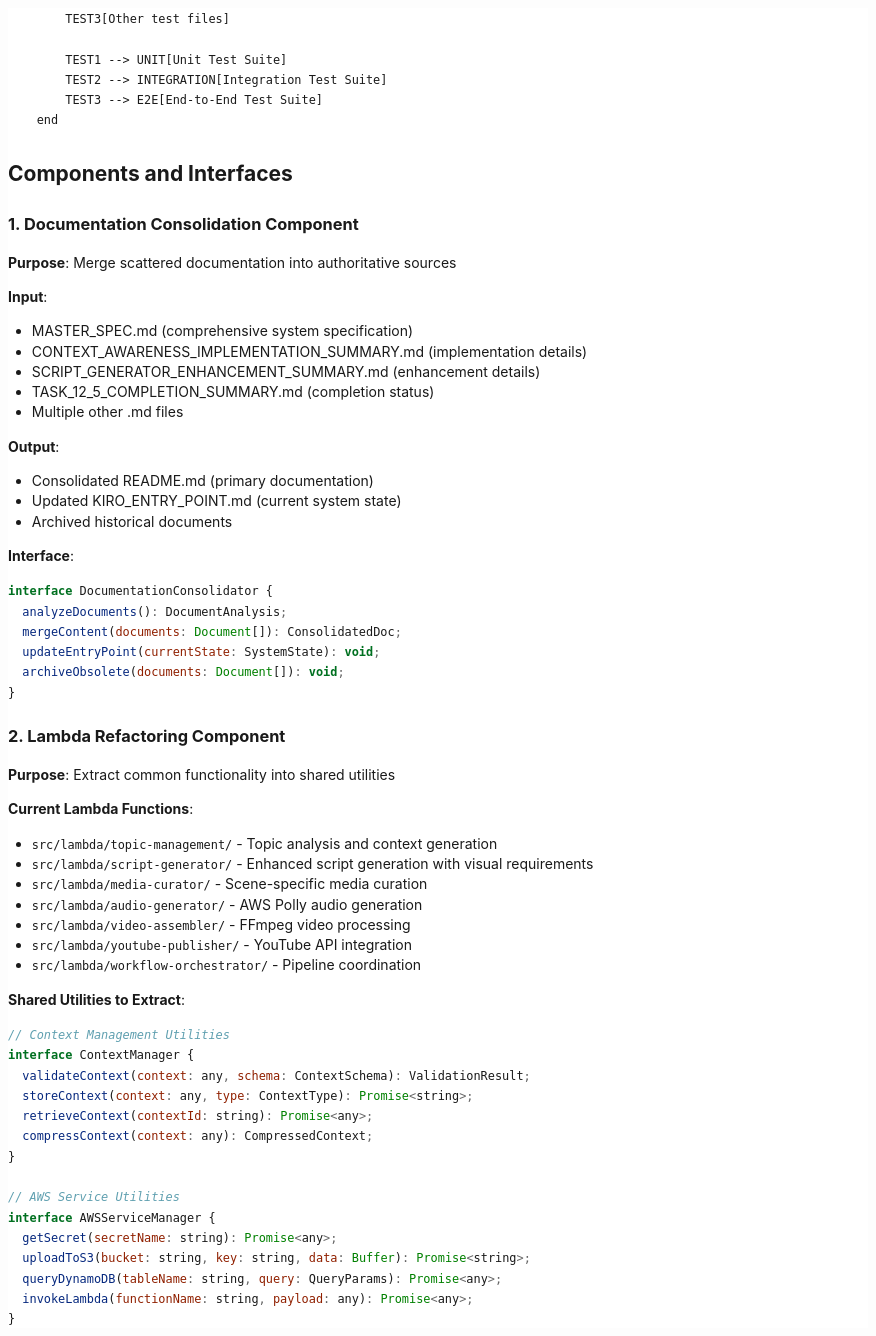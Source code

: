 ```mermaid
        TEST3[Other test files]
        
        TEST1 --> UNIT[Unit Test Suite]
        TEST2 --> INTEGRATION[Integration Test Suite]
        TEST3 --> E2E[End-to-End Test Suite]
    end
```

## Components and Interfaces

### 1. Documentation Consolidation Component

**Purpose**: Merge scattered documentation into authoritative sources

**Input**: 
- MASTER_SPEC.md (comprehensive system specification)
- CONTEXT_AWARENESS_IMPLEMENTATION_SUMMARY.md (implementation details)
- SCRIPT_GENERATOR_ENHANCEMENT_SUMMARY.md (enhancement details)
- TASK_12_5_COMPLETION_SUMMARY.md (completion status)
- Multiple other .md files

**Output**:
- Consolidated README.md (primary documentation)
- Updated KIRO_ENTRY_POINT.md (current system state)
- Archived historical documents

**Interface**:
```javascript
interface DocumentationConsolidator {
  analyzeDocuments(): DocumentAnalysis;
  mergeContent(documents: Document[]): ConsolidatedDoc;
  updateEntryPoint(currentState: SystemState): void;
  archiveObsolete(documents: Document[]): void;
}
```

### 2. Lambda Refactoring Component

**Purpose**: Extract common functionality into shared utilities

**Current Lambda Functions**:
- `src/lambda/topic-management/` - Topic analysis and context generation
- `src/lambda/script-generator/` - Enhanced script generation with visual requirements
- `src/lambda/media-curator/` - Scene-specific media curation
- `src/lambda/audio-generator/` - AWS Polly audio generation
- `src/lambda/video-assembler/` - FFmpeg video processing
- `src/lambda/youtube-publisher/` - YouTube API integration
- `src/lambda/workflow-orchestrator/` - Pipeline coordination

**Shared Utilities to Extract**:
```javascript
// Context Management Utilities
interface ContextManager {
  validateContext(context: any, schema: ContextSchema): ValidationResult;
  storeContext(context: any, type: ContextType): Promise<string>;
  retrieveContext(contextId: string): Promise<any>;
  compressContext(context: any): CompressedContext;
}

// AWS Service Utilities
interface AWSServiceManager {
  getSecret(secretName: string): Promise<any>;
  uploadToS3(bucket: string, key: string, data: Buffer): Promise<string>;
  queryDynamoDB(tableName: string, query: QueryParams): Promise<any>;
  invokeLambda(functionName: string, payload: any): Promise<any>;
}
```
